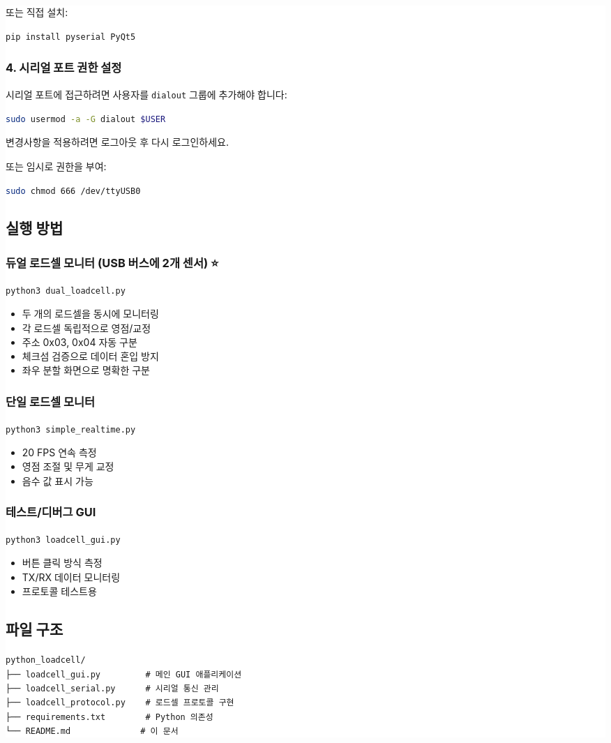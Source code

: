 또는 직접 설치:

```bash
pip install pyserial PyQt5
```

### 4. 시리얼 포트 권한 설정

시리얼 포트에 접근하려면 사용자를 `dialout` 그룹에 추가해야 합니다:

```bash
sudo usermod -a -G dialout $USER
```

변경사항을 적용하려면 로그아웃 후 다시 로그인하세요.

또는 임시로 권한을 부여:

```bash
sudo chmod 666 /dev/ttyUSB0
```

## 실행 방법

### 듀얼 로드셀 모니터 (USB 버스에 2개 센서) ⭐
```bash
python3 dual_loadcell.py
```
- 두 개의 로드셀을 동시에 모니터링
- 각 로드셀 독립적으로 영점/교정
- 주소 0x03, 0x04 자동 구분
- 체크섬 검증으로 데이터 혼입 방지
- 좌우 분할 화면으로 명확한 구분

### 단일 로드셀 모니터
```bash
python3 simple_realtime.py
```
- 20 FPS 연속 측정
- 영점 조절 및 무게 교정
- 음수 값 표시 가능

### 테스트/디버그 GUI
```bash
python3 loadcell_gui.py
```
- 버튼 클릭 방식 측정
- TX/RX 데이터 모니터링
- 프로토콜 테스트용

## 파일 구조

```
python_loadcell/
├── loadcell_gui.py         # 메인 GUI 애플리케이션
├── loadcell_serial.py      # 시리얼 통신 관리
├── loadcell_protocol.py    # 로드셀 프로토콜 구현
├── requirements.txt        # Python 의존성
└── README.md              # 이 문서
```
